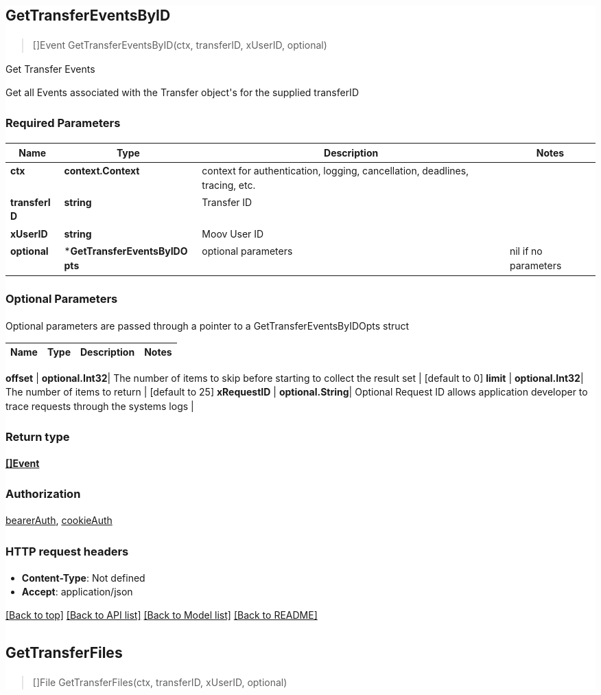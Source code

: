 
## GetTransferEventsByID

> []Event GetTransferEventsByID(ctx, transferID, xUserID, optional)

Get Transfer Events

Get all Events associated with the Transfer object's for the supplied transferID

### Required Parameters


Name | Type | Description  | Notes
------------- | ------------- | ------------- | -------------
**ctx** | **context.Context** | context for authentication, logging, cancellation, deadlines, tracing, etc.
**transferID** | **string**| Transfer ID | 
**xUserID** | **string**| Moov User ID | 
 **optional** | ***GetTransferEventsByIDOpts** | optional parameters | nil if no parameters

### Optional Parameters

Optional parameters are passed through a pointer to a GetTransferEventsByIDOpts struct


Name | Type | Description  | Notes
------------- | ------------- | ------------- | -------------


 **offset** | **optional.Int32**| The number of items to skip before starting to collect the result set | [default to 0]
 **limit** | **optional.Int32**| The number of items to return | [default to 25]
 **xRequestID** | **optional.String**| Optional Request ID allows application developer to trace requests through the systems logs | 

### Return type

[**[]Event**](Event.md)

### Authorization

[bearerAuth](../README.md#bearerAuth), [cookieAuth](../README.md#cookieAuth)

### HTTP request headers

- **Content-Type**: Not defined
- **Accept**: application/json

[[Back to top]](#) [[Back to API list]](../README.md#documentation-for-api-endpoints)
[[Back to Model list]](../README.md#documentation-for-models)
[[Back to README]](../README.md)


## GetTransferFiles

> []File GetTransferFiles(ctx, transferID, xUserID, optional)
